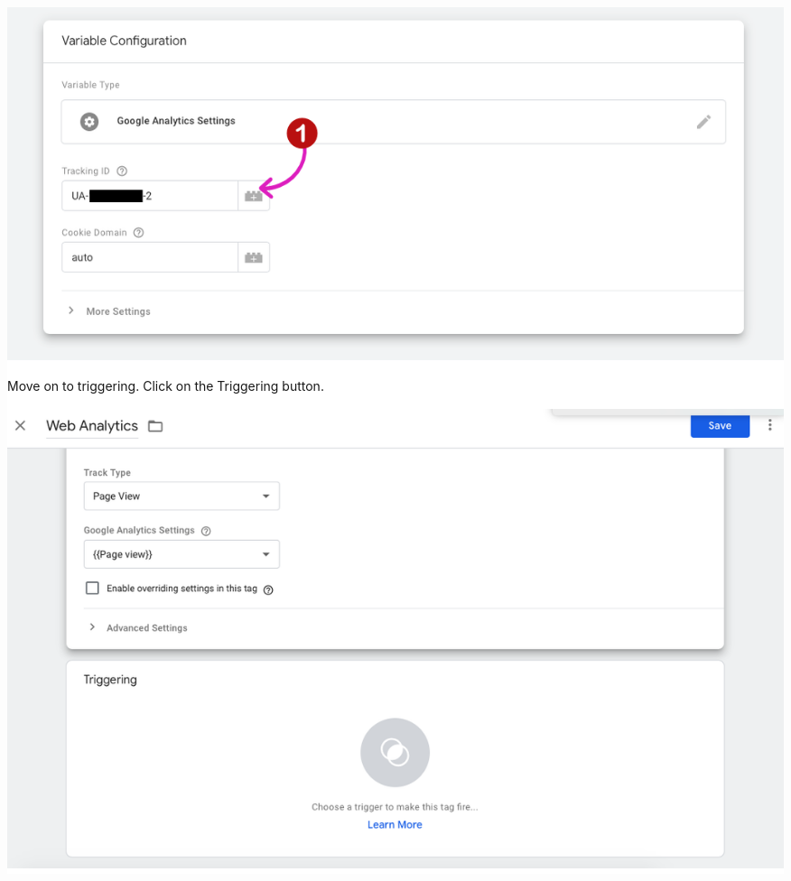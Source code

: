 ![How to use google analytics](../images/google-analytics-tutorials/google-analytics-tutorial-20.png)

Move on to triggering. Click on the Triggering button.

![How to use google analytics](../images/google-analytics-tutorials/google-analytics-tutorial-21.png)
